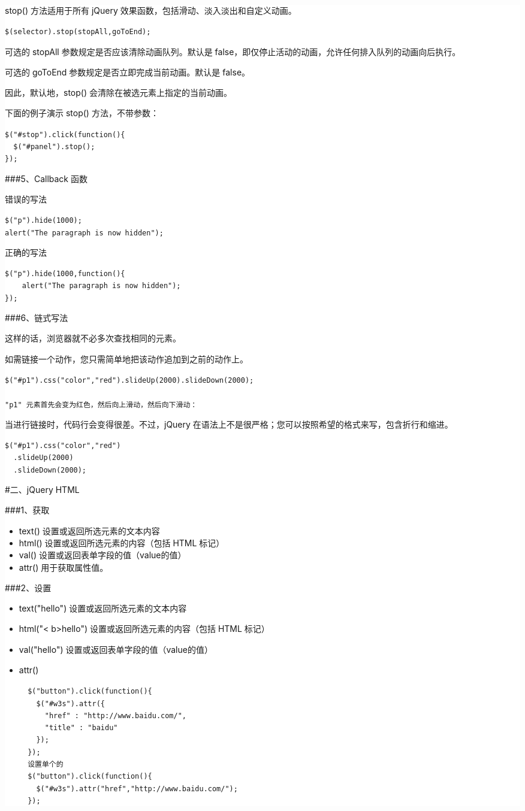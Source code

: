 stop() 方法适用于所有 jQuery 效果函数，包括滑动、淡入淡出和自定义动画。

	$(selector).stop(stopAll,goToEnd);

可选的 stopAll 参数规定是否应该清除动画队列。默认是 false，即仅停止活动的动画，允许任何排入队列的动画向后执行。

可选的 goToEnd 参数规定是否立即完成当前动画。默认是 false。

因此，默认地，stop() 会清除在被选元素上指定的当前动画。

下面的例子演示 stop() 方法，不带参数：

	$("#stop").click(function(){
	  $("#panel").stop();
	});

###5、Callback 函数

错误的写法

	$("p").hide(1000);
	alert("The paragraph is now hidden");

正确的写法

	$("p").hide(1000,function(){
		alert("The paragraph is now hidden");
	});

###6、链式写法

这样的话，浏览器就不必多次查找相同的元素。

如需链接一个动作，您只需简单地把该动作追加到之前的动作上。

	$("#p1").css("color","red").slideUp(2000).slideDown(2000);
	
	"p1" 元素首先会变为红色，然后向上滑动，然后向下滑动：

当进行链接时，代码行会变得很差。不过，jQuery 在语法上不是很严格；您可以按照希望的格式来写，包含折行和缩进。
	
	$("#p1").css("color","red")
	  .slideUp(2000)
	  .slideDown(2000);
#二、jQuery HTML

###1、获取
- text() 设置或返回所选元素的文本内容
- html() 设置或返回所选元素的内容（包括 HTML 标记）
- val() 设置或返回表单字段的值（value的值）
- attr() 用于获取属性值。

###2、设置
- text("hello") 设置或返回所选元素的文本内容
- html("< b>hello</b >") 设置或返回所选元素的内容（包括 HTML 标记）
- val("hello") 设置或返回表单字段的值（value的值）
- attr()

		$("button").click(function(){
		  $("#w3s").attr({
		    "href" : "http://www.baidu.com/",
		    "title" : "baidu"
		  });
		});
		设置单个的
		$("button").click(function(){
		  $("#w3s").attr("href","http://www.baidu.com/");
		});
